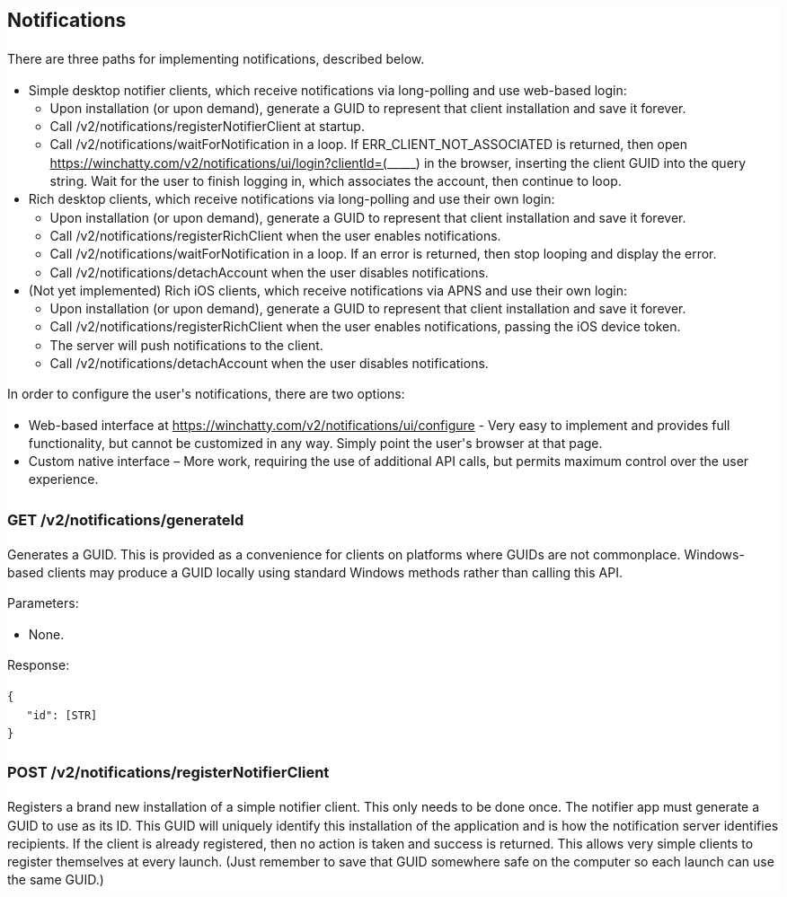 ## Notifications
There are three paths for implementing notifications, described below.

- Simple desktop notifier clients, which receive notifications via long-polling and use web-based login:
  - Upon installation (or upon demand), generate a GUID to represent that client installation and save it forever.
  - Call /v2/notifications/registerNotifierClient at startup.
  - Call /v2/notifications/waitForNotification in a loop.  If ERR_CLIENT_NOT_ASSOCIATED is returned, then open https://winchatty.com/v2/notifications/ui/login?clientId=(_____) in the browser, inserting the client GUID into the query string.  Wait for the user to finish logging in, which associates the account, then continue to loop.
- Rich desktop clients, which receive notifications via long-polling and use their own login:
  - Upon installation (or upon demand), generate a GUID to represent that client installation and save it forever.
  - Call /v2/notifications/registerRichClient when the user enables notifications.
  - Call /v2/notifications/waitForNotification in a loop.  If an error is returned, then stop looping and display the error.
  - Call /v2/notifications/detachAccount when the user disables notifications.
- (Not yet implemented) Rich iOS clients, which receive notifications via APNS and use their own login:
  - Upon installation (or upon demand), generate a GUID to represent that client installation and save it forever.
  - Call /v2/notifications/registerRichClient when the user enables notifications, passing the iOS device token.
  - The server will push notifications to the client.
  - Call /v2/notifications/detachAccount when the user disables notifications.

In order to configure the user's notifications, there are two options:
- Web-based interface at https://winchatty.com/v2/notifications/ui/configure - Very easy to implement and provides full functionality, but cannot be customized in any way.  Simply point the user's browser at that page.
- Custom native interface – More work, requiring the use of additional API calls, but permits maximum control over the user experience.

### GET /v2/notifications/generateId
Generates a GUID.  This is provided as a convenience for clients on platforms where GUIDs are not commonplace.  Windows-based clients may produce a GUID locally using standard Windows methods rather than calling this API.

Parameters:
- None.

Response:
```
{
   "id": [STR]
}
```

### POST /v2/notifications/registerNotifierClient
Registers a brand new installation of a simple notifier client.  This only needs to be done once.  The  notifier app must generate a GUID to use as its ID.  This GUID will uniquely identify this installation of the application and is how the notification server identifies recipients.  If the client is already registered, then no action is taken and success is returned.  This allows very simple clients to register themselves at every launch.  (Just remember to save that GUID somewhere safe on the computer so each launch can use the same GUID.)
